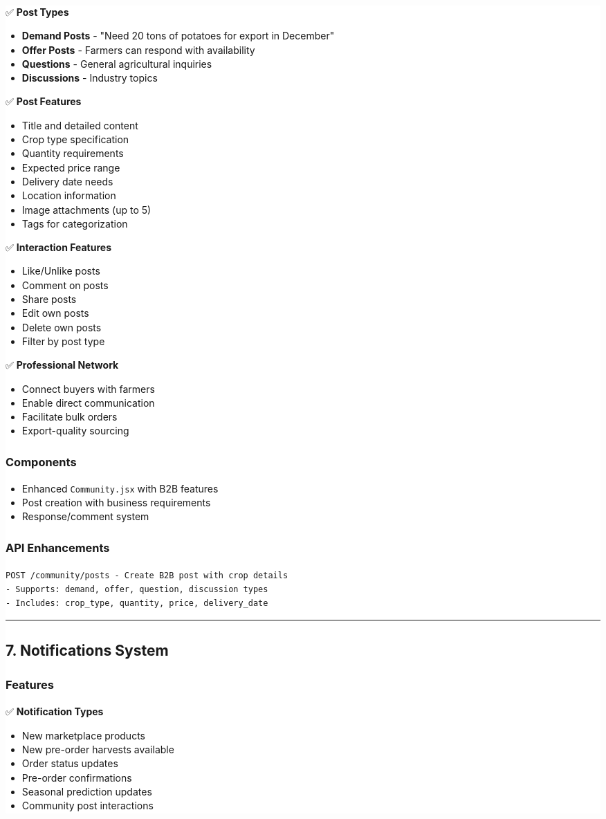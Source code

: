 ✅ **Post Types**
- **Demand Posts** - "Need 20 tons of potatoes for export in December"
- **Offer Posts** - Farmers can respond with availability
- **Questions** - General agricultural inquiries
- **Discussions** - Industry topics

✅ **Post Features**
- Title and detailed content
- Crop type specification
- Quantity requirements
- Expected price range
- Delivery date needs
- Location information
- Image attachments (up to 5)
- Tags for categorization

✅ **Interaction Features**
- Like/Unlike posts
- Comment on posts
- Share posts
- Edit own posts
- Delete own posts
- Filter by post type

✅ **Professional Network**
- Connect buyers with farmers
- Enable direct communication
- Facilitate bulk orders
- Export-quality sourcing

### Components
- Enhanced `Community.jsx` with B2B features
- Post creation with business requirements
- Response/comment system

### API Enhancements
```
POST /community/posts - Create B2B post with crop details
- Supports: demand, offer, question, discussion types
- Includes: crop_type, quantity, price, delivery_date
```

---

## 7. Notifications System

### Features
✅ **Notification Types**
- New marketplace products
- New pre-order harvests available
- Order status updates
- Pre-order confirmations
- Seasonal prediction updates
- Community post interactions
